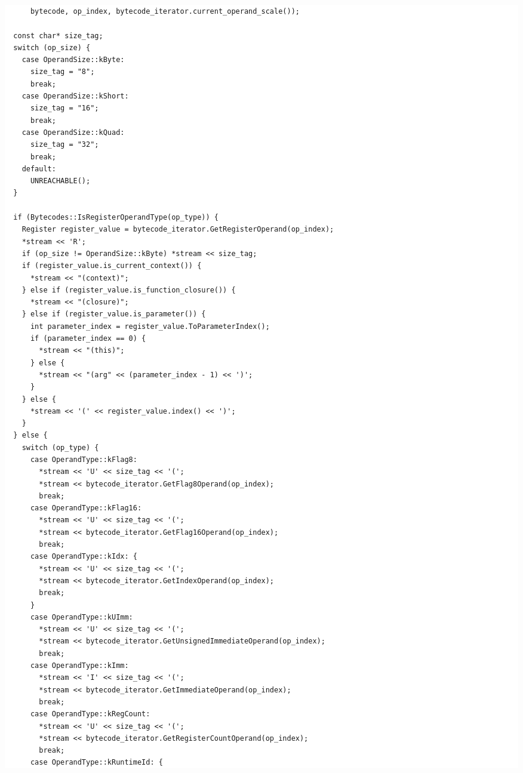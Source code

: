 ```
      bytecode, op_index, bytecode_iterator.current_operand_scale());

  const char* size_tag;
  switch (op_size) {
    case OperandSize::kByte:
      size_tag = "8";
      break;
    case OperandSize::kShort:
      size_tag = "16";
      break;
    case OperandSize::kQuad:
      size_tag = "32";
      break;
    default:
      UNREACHABLE();
  }

  if (Bytecodes::IsRegisterOperandType(op_type)) {
    Register register_value = bytecode_iterator.GetRegisterOperand(op_index);
    *stream << 'R';
    if (op_size != OperandSize::kByte) *stream << size_tag;
    if (register_value.is_current_context()) {
      *stream << "(context)";
    } else if (register_value.is_function_closure()) {
      *stream << "(closure)";
    } else if (register_value.is_parameter()) {
      int parameter_index = register_value.ToParameterIndex();
      if (parameter_index == 0) {
        *stream << "(this)";
      } else {
        *stream << "(arg" << (parameter_index - 1) << ')';
      }
    } else {
      *stream << '(' << register_value.index() << ')';
    }
  } else {
    switch (op_type) {
      case OperandType::kFlag8:
        *stream << 'U' << size_tag << '(';
        *stream << bytecode_iterator.GetFlag8Operand(op_index);
        break;
      case OperandType::kFlag16:
        *stream << 'U' << size_tag << '(';
        *stream << bytecode_iterator.GetFlag16Operand(op_index);
        break;
      case OperandType::kIdx: {
        *stream << 'U' << size_tag << '(';
        *stream << bytecode_iterator.GetIndexOperand(op_index);
        break;
      }
      case OperandType::kUImm:
        *stream << 'U' << size_tag << '(';
        *stream << bytecode_iterator.GetUnsignedImmediateOperand(op_index);
        break;
      case OperandType::kImm:
        *stream << 'I' << size_tag << '(';
        *stream << bytecode_iterator.GetImmediateOperand(op_index);
        break;
      case OperandType::kRegCount:
        *stream << 'U' << size_tag << '(';
        *stream << bytecode_iterator.GetRegisterCountOperand(op_index);
        break;
      case OperandType::kRuntimeId: {
```